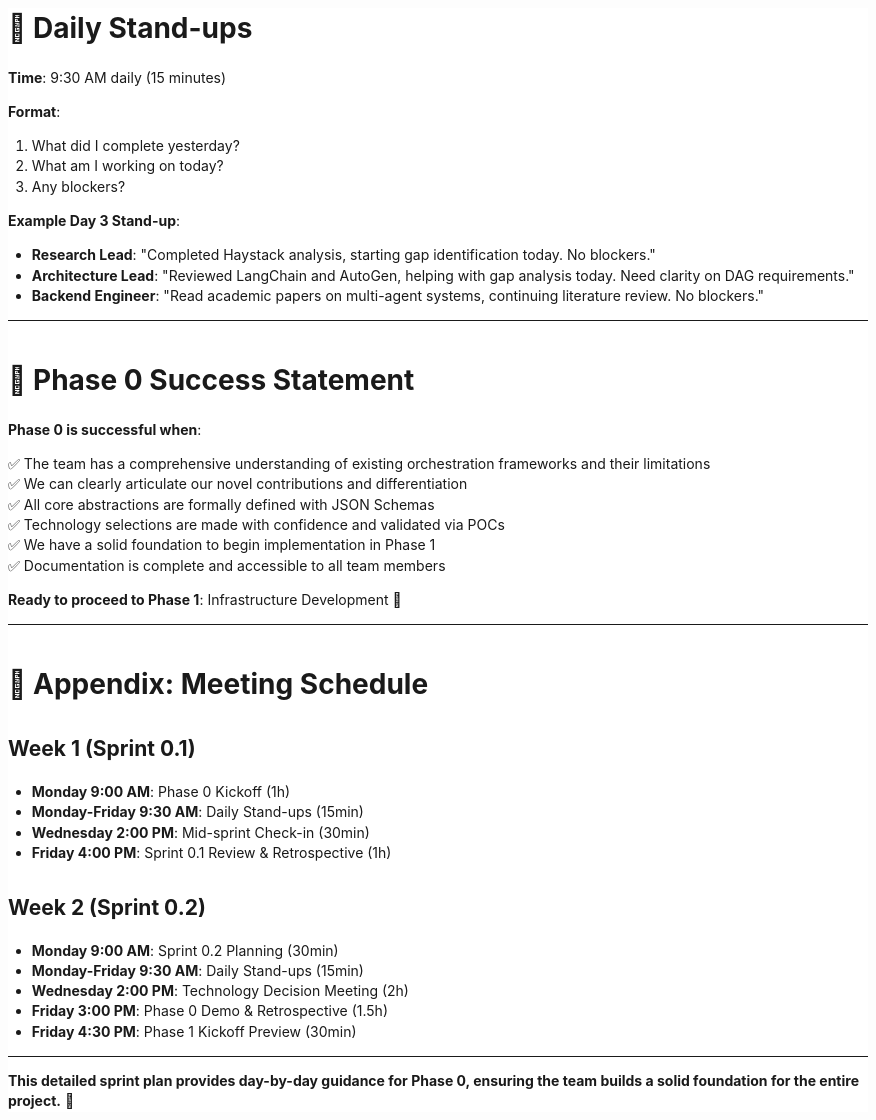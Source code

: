 # 📅 Daily Stand-ups

**Time**: 9:30 AM daily (15 minutes)

**Format**:
1. What did I complete yesterday?
2. What am I working on today?
3. Any blockers?

**Example Day 3 Stand-up**:
- **Research Lead**: "Completed Haystack analysis, starting gap identification today. No blockers."
- **Architecture Lead**: "Reviewed LangChain and AutoGen, helping with gap analysis today. Need clarity on DAG requirements."
- **Backend Engineer**: "Read academic papers on multi-agent systems, continuing literature review. No blockers."

---

# 🎯 Phase 0 Success Statement

**Phase 0 is successful when**:

✅ The team has a comprehensive understanding of existing orchestration frameworks and their limitations  
✅ We can clearly articulate our novel contributions and differentiation  
✅ All core abstractions are formally defined with JSON Schemas  
✅ Technology selections are made with confidence and validated via POCs  
✅ We have a solid foundation to begin implementation in Phase 1  
✅ Documentation is complete and accessible to all team members  

**Ready to proceed to Phase 1**: Infrastructure Development 🚀

---

# 📎 Appendix: Meeting Schedule

## Week 1 (Sprint 0.1)
- **Monday 9:00 AM**: Phase 0 Kickoff (1h)
- **Monday-Friday 9:30 AM**: Daily Stand-ups (15min)
- **Wednesday 2:00 PM**: Mid-sprint Check-in (30min)
- **Friday 4:00 PM**: Sprint 0.1 Review & Retrospective (1h)

## Week 2 (Sprint 0.2)
- **Monday 9:00 AM**: Sprint 0.2 Planning (30min)
- **Monday-Friday 9:30 AM**: Daily Stand-ups (15min)
- **Wednesday 2:00 PM**: Technology Decision Meeting (2h)
- **Friday 3:00 PM**: Phase 0 Demo & Retrospective (1.5h)
- **Friday 4:30 PM**: Phase 1 Kickoff Preview (30min)

---

**This detailed sprint plan provides day-by-day guidance for Phase 0, ensuring the team builds a solid foundation for the entire project.** 🎉
